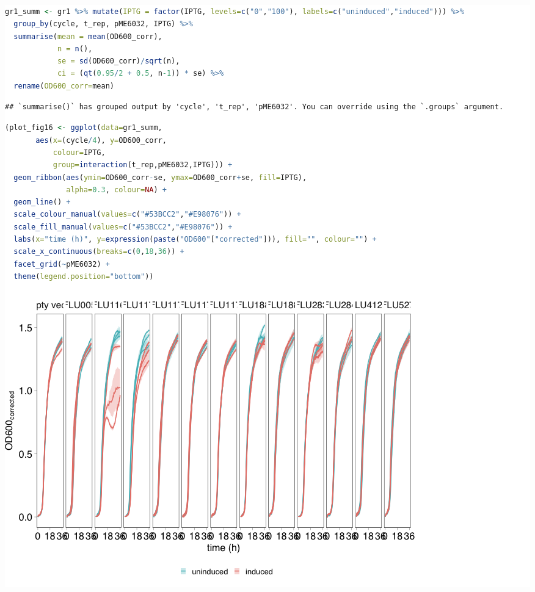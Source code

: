 ``` r
gr1_summ <- gr1 %>% mutate(IPTG = factor(IPTG, levels=c("0","100"), labels=c("uninduced","induced"))) %>%
  group_by(cycle, t_rep, pME6032, IPTG) %>%
  summarise(mean = mean(OD600_corr), 
            n = n(), 
            se = sd(OD600_corr)/sqrt(n), 
            ci = (qt(0.95/2 + 0.5, n-1)) * se) %>%
  rename(OD600_corr=mean)
```

    ## `summarise()` has grouped output by 'cycle', 't_rep', 'pME6032'. You can override using the `.groups` argument.

``` r
(plot_fig16 <- ggplot(data=gr1_summ,
       aes(x=(cycle/4), y=OD600_corr,
           colour=IPTG,
           group=interaction(t_rep,pME6032,IPTG))) +
  geom_ribbon(aes(ymin=OD600_corr-se, ymax=OD600_corr+se, fill=IPTG),
              alpha=0.3, colour=NA) +
  geom_line() +
  scale_colour_manual(values=c("#53BCC2","#E98076")) +
  scale_fill_manual(values=c("#53BCC2","#E98076")) +
  labs(x="time (h)", y=expression(paste("OD600"["corrected"])), fill="", colour="") +
  scale_x_continuous(breaks=c(0,18,36)) +
  facet_grid(~pME6032) +
  theme(legend.position="bottom"))
```

![](COMPMUT_exp_7_growthcurves_files/figure-gfm/unnamed-chunk-2-1.png)
